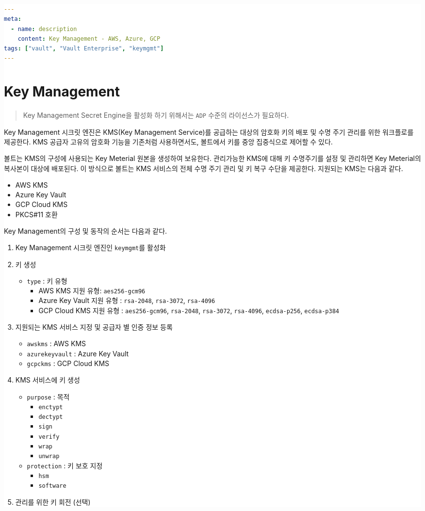 ```yaml
---
meta:
  - name: description
    content: Key Management - AWS, Azure, GCP
tags: ["vault", "Vault Enterprise", "keymgmt"]
---
```


# Key Management

> Key Management Secret Engine을 활성화 하기 위해서는 `ADP` 수준의 라이선스가 필요하다.

Key Management 시크릿 엔진은 KMS(Key Management Service)를 공급하는 대상의 암호화 키의 배포 및 수명 주기 관리를 위한 워크플로를 제공한다. KMS 공급자 고유의 암호화 기능을 기존처럼 사용하면서도, 볼트에서 키를 중앙 집중식으로 제어할 수 있다.

볼트는 KMS의 구성에 사용되는 Key Meterial 원본을 생성하여 보유한다. 관리가능한 KMS에 대해 키 수명주기를 설정 및 관리하면 Key Meterial의 복사본이 대상에 배포된다. 이 방식으로 볼트는 KMS 서비스의 전체 수명 주기 관리 및 키 복구 수단을 제공한다. 지원되는 KMS는 다음과 같다.

- AWS KMS
- Azure Key Vault
- GCP Cloud KMS
- PKCS#11 호환

Key Management의 구성 및 동작의 순서는 다음과 같다.

1. Key Management 시크릿 엔진인 `keymgmt`를 활성화

2. 키 생성

   - `type` : 키 유형
     - AWS KMS 지원 유형: `aes256-gcm96`
     - Azure Key Vault 지원 유형 : `rsa-2048`, `rsa-3072`, `rsa-4096`
     - GCP Cloud KMS 지원 유형 : `aes256-gcm96`, `rsa-2048`, `rsa-3072`, `rsa-4096`, `ecdsa-p256`, `ecdsa-p384`

3. 지원되는 KMS 서비스 지정 및 공급자 별 인증 정보 등록

   - `awskms` : AWS KMS
   - `azurekeyvault` : Azure Key Vault
   - `gcpckms` : GCP Cloud KMS

4. KMS 서비스에 키 생성

   - `purpose` : 목적
     - `enctypt`
     - `dectypt`
     - `sign`
     - `verify`
     - `wrap`
     - `unwrap`
   - `protection` : 키 보호 지정
     - `hsm`
     - `software`

5. 관리를 위한 키 회전 (선택)
